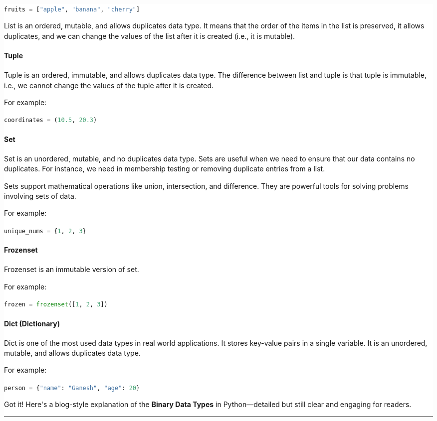```python
fruits = ["apple", "banana", "cherry"]
```

List is an ordered, mutable, and allows duplicates data type. It means that the order of the items in the list is preserved, it allows duplicates, and we can change the values of the list after it is created (i.e., it is mutable).


#### **Tuple**

Tuple is an ordered, immutable, and allows duplicates data type. The difference between list and tuple is that tuple is immutable, i.e., we cannot change the values of the tuple after it is created.

For example:

```python
coordinates = (10.5, 20.3)
```

#### **Set**

Set is an unordered, mutable, and no duplicates data type. 
Sets are useful when we need to ensure that our data contains no duplicates. For instance, we need in membership testing or removing duplicate entries from a list.

Sets support mathematical operations like union, intersection, and difference. They are powerful tools for solving problems involving sets of data.

For example:

```python
unique_nums = {1, 2, 3}
```


#### **Frozenset**

Frozenset is an immutable version of set. 

For example:

```python
frozen = frozenset([1, 2, 3])
```

#### **Dict (Dictionary)**

Dict is one of the most used data types in real world applications. It stores key-value pairs in a single variable. It is an unordered, mutable, and allows duplicates data type. 

For example:

```python
person = {"name": "Ganesh", "age": 20}
```


Got it! Here's a blog-style explanation of the **Binary Data Types** in Python—detailed but still clear and engaging for readers.

---
